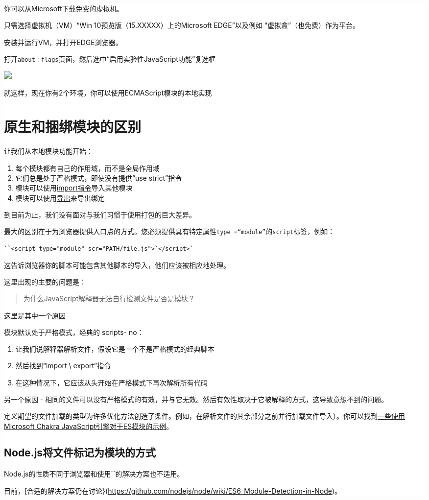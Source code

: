 你可以从[Microsoft](ttps://developer.microsoft.com/en-us/microsoft-edge/tools/vms/)下载免费的虚拟机。

只需选择虚拟机（VM）“Win 10预览版（15.XXXXX）上的Microsoft EDGE”以及例如 “虚拟盒”（也免费）作为平台。

安装并运行VM，并打开EDGE浏览器。

打开`about：flags`页面，然后选中“启用实验性JavaScript功能”复选框

![](http://p0.qhimg.com/t01ffd9ddc60c7fcb1c.png)

就这样，现在你有2个环境，你可以使用ECMAScript模块的本地实现

# 原生和捆绑模块的区别

让我们从本地模块功能开始：

1.  每个模块都有自己的作用域，而不是全局作用域
2.  它们总是处于严格模式，即使没有提供“use strict”指令
3.  模块可以使用[import指令](https://developer.mozilla.org/en/docs/Web/JavaScript/Reference/Statements/import)导入其他模块
4.  模块可以使用[导出](https://developer.mozilla.org/en-US/docs/Web/JavaScript/Reference/Statements/export)来导出绑定

到目前为止，我们没有面对与我们习惯于使用打包的巨大差异。

最大的区别在于为浏览器提供入口点的方式。您必须提供具有特定属性`type =“module”`的`script`标签，例如：

```
``<script type="module" scr="PATH/file.js">`</script>`
```

这告诉浏览器你的脚本可能包含其他脚本的导入，他们应该被相应地处理。

这里出现的主要的问题是：

> 为什么JavaScript解释器无法自行检测文件是否是模块？

这里是其中一个[原因](https://www.nczonline.net/blog/2016/04/es6-module-loading-more-complicated-than-you-think/)

模块默认处于严格模式，经典的 scripts- no：

1.  让我们说解释器解析文件，假设它是一个不是严格模式的经典脚本

2.  然后找到“import \ export”指令

3.  在这种情况下，它应该从头开始在严格模式下再次解析所有代码

另一个原因 - 相同的文件可以没有严格模式的有效，并与它无效。然后有效性取决于它被解释的方式，这导致意想不到的问题。

定义期望的文件加载的类型为许多优化方法创造了条件。例如，在解析文件的其余部分之前并行加载文件导入）。你可以找到[一些使用Microsoft Chakra JavaScript引擎对于ES模块的示例](https://blogs.windows.com/msedgedev/2016/05/17/es6-modules-and-beyond/)。

## Node.js将文件标记为模块的方式

Node.js的性质不同于浏览器和使用``的解决方案也不适用。

目前，[合适的解决方案仍在讨论}(https://github.com/nodejs/node/wiki/ES6-Module-Detection-in-Node)。

